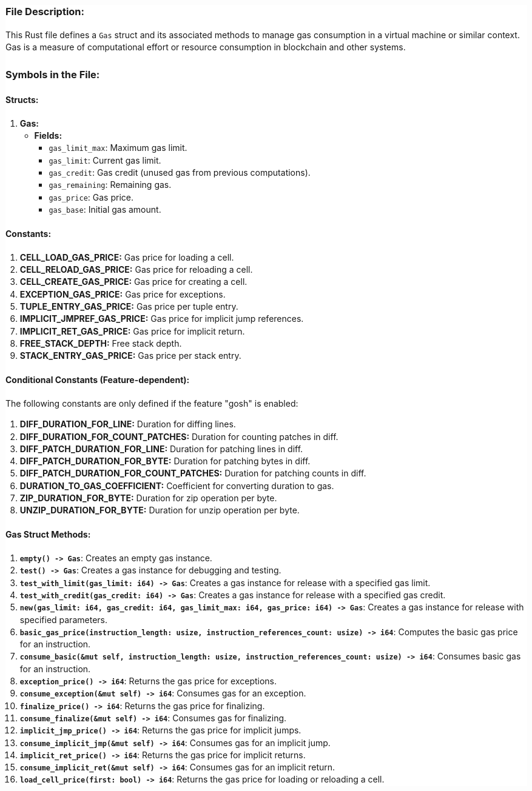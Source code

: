 ### File Description:

This Rust file defines a `Gas` struct and its associated methods to manage gas consumption in a virtual machine or similar context. Gas is a measure of computational effort or resource consumption in blockchain and other systems.

### Symbols in the File:

#### Structs:
1. **Gas:**
   - **Fields:**
     - `gas_limit_max`: Maximum gas limit.
     - `gas_limit`: Current gas limit.
     - `gas_credit`: Gas credit (unused gas from previous computations).
     - `gas_remaining`: Remaining gas.
     - `gas_price`: Gas price.
     - `gas_base`: Initial gas amount.

#### Constants:
1. **CELL_LOAD_GAS_PRICE:** Gas price for loading a cell.
2. **CELL_RELOAD_GAS_PRICE:** Gas price for reloading a cell.
3. **CELL_CREATE_GAS_PRICE:** Gas price for creating a cell.
4. **EXCEPTION_GAS_PRICE:** Gas price for exceptions.
5. **TUPLE_ENTRY_GAS_PRICE:** Gas price per tuple entry.
6. **IMPLICIT_JMPREF_GAS_PRICE:** Gas price for implicit jump references.
7. **IMPLICIT_RET_GAS_PRICE:** Gas price for implicit return.
8. **FREE_STACK_DEPTH:** Free stack depth.
9. **STACK_ENTRY_GAS_PRICE:** Gas price per stack entry.

#### Conditional Constants (Feature-dependent):
The following constants are only defined if the feature "gosh" is enabled:
1. **DIFF_DURATION_FOR_LINE:** Duration for diffing lines.
2. **DIFF_DURATION_FOR_COUNT_PATCHES:** Duration for counting patches in diff.
3. **DIFF_PATCH_DURATION_FOR_LINE:** Duration for patching lines in diff.
4. **DIFF_PATCH_DURATION_FOR_BYTE:** Duration for patching bytes in diff.
5. **DIFF_PATCH_DURATION_FOR_COUNT_PATCHES:** Duration for patching counts in diff.
6. **DURATION_TO_GAS_COEFFICIENT:** Coefficient for converting duration to gas.
7. **ZIP_DURATION_FOR_BYTE:** Duration for zip operation per byte.
8. **UNZIP_DURATION_FOR_BYTE:** Duration for unzip operation per byte.

#### Gas Struct Methods:
1. **`empty() -> Gas`**: Creates an empty gas instance.
2. **`test() -> Gas`**: Creates a gas instance for debugging and testing.
3. **`test_with_limit(gas_limit: i64) -> Gas`**: Creates a gas instance for release with a specified gas limit.
4. **`test_with_credit(gas_credit: i64) -> Gas`**: Creates a gas instance for release with a specified gas credit.
5. **`new(gas_limit: i64, gas_credit: i64, gas_limit_max: i64, gas_price: i64) -> Gas`**: Creates a gas instance for release with specified parameters.
6. **`basic_gas_price(instruction_length: usize, instruction_references_count: usize) -> i64`**: Computes the basic gas price for an instruction.
7. **`consume_basic(&mut self, instruction_length: usize, instruction_references_count: usize) -> i64`**: Consumes basic gas for an instruction.
8. **`exception_price() -> i64`**: Returns the gas price for exceptions.
9. **`consume_exception(&mut self) -> i64`**: Consumes gas for an exception.
10. **`finalize_price() -> i64`**: Returns the gas price for finalizing.
11. **`consume_finalize(&mut self) -> i64`**: Consumes gas for finalizing.
12. **`implicit_jmp_price() -> i64`**: Returns the gas price for implicit jumps.
13. **`consume_implicit_jmp(&mut self) -> i64`**: Consumes gas for an implicit jump.
14. **`implicit_ret_price() -> i64`**: Returns the gas price for implicit returns.
15. **`consume_implicit_ret(&mut self) -> i64`**: Consumes gas for an implicit return.
16. **`load_cell_price(first: bool) -> i64`**: Returns the gas price for loading or reloading a cell.